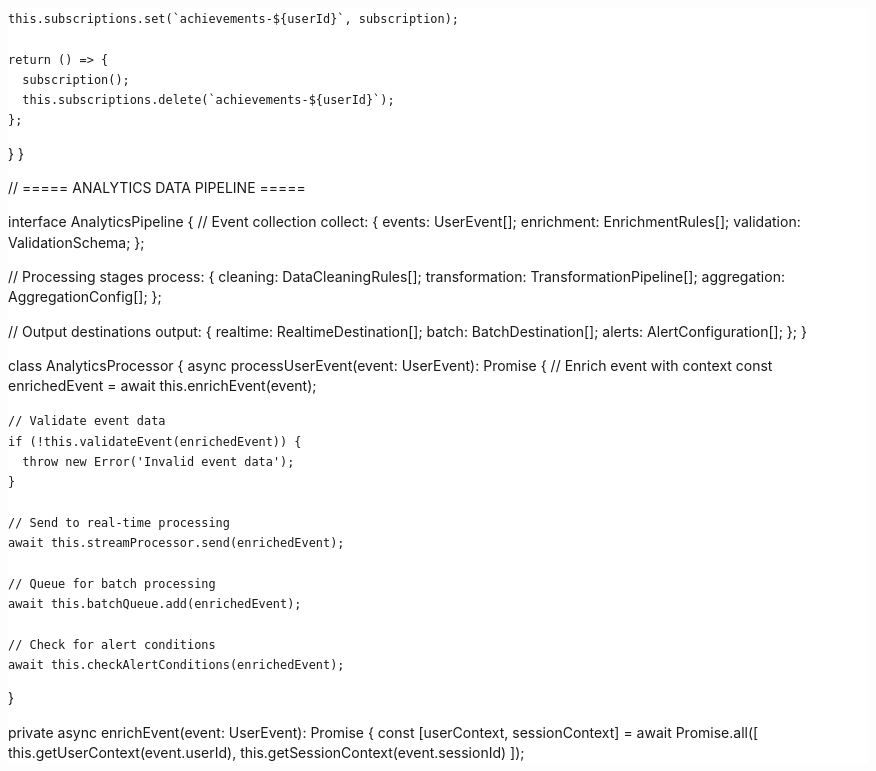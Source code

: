     
    this.subscriptions.set(`achievements-${userId}`, subscription);
    
    return () => {
      subscription();
      this.subscriptions.delete(`achievements-${userId}`);
    };
  }
}

// ===== ANALYTICS DATA PIPELINE =====

interface AnalyticsPipeline {
  // Event collection
  collect: {
    events: UserEvent[];
    enrichment: EnrichmentRules[];
    validation: ValidationSchema;
  };
  
  // Processing stages
  process: {
    cleaning: DataCleaningRules[];
    transformation: TransformationPipeline[];
    aggregation: AggregationConfig[];
  };
  
  // Output destinations
  output: {
    realtime: RealtimeDestination[];
    batch: BatchDestination[];
    alerts: AlertConfiguration[];
  };
}

class AnalyticsProcessor {
  async processUserEvent(event: UserEvent): Promise<void> {
    // Enrich event with context
    const enrichedEvent = await this.enrichEvent(event);
    
    // Validate event data
    if (!this.validateEvent(enrichedEvent)) {
      throw new Error('Invalid event data');
    }
    
    // Send to real-time processing
    await this.streamProcessor.send(enrichedEvent);
    
    // Queue for batch processing
    await this.batchQueue.add(enrichedEvent);
    
    // Check for alert conditions
    await this.checkAlertConditions(enrichedEvent);
  }
  
  private async enrichEvent(event: UserEvent): Promise<EnrichedEvent> {
    const [userContext, sessionContext] = await Promise.all([
      this.getUserContext(event.userId),
      this.getSessionContext(event.sessionId)
    ]);
    